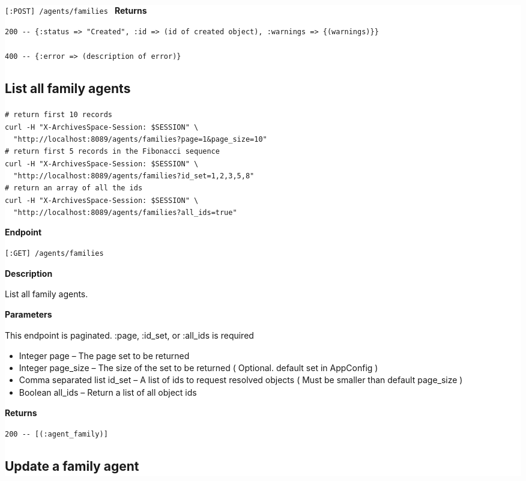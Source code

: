 ```[:POST] /agents/families ```
__Returns__

  	200 -- {:status => "Created", :id => (id of created object), :warnings => {(warnings)}}

  	400 -- {:error => (description of error)}



## List all family agents




  
```shell
# return first 10 records
curl -H "X-ArchivesSpace-Session: $SESSION" \
  "http://localhost:8089/agents/families?page=1&page_size=10"
# return first 5 records in the Fibonacci sequence
curl -H "X-ArchivesSpace-Session: $SESSION" \
  "http://localhost:8089/agents/families?id_set=1,2,3,5,8"
# return an array of all the ids
curl -H "X-ArchivesSpace-Session: $SESSION" \
  "http://localhost:8089/agents/families?all_ids=true"

```



__Endpoint__

```[:GET] /agents/families ```


__Description__

List all family agents.



__Parameters__
<aside class="notice">
This endpoint is paginated. :page, :id_set, or :all_ids is required
<ul>
  <li>Integer page &ndash; The page set to be returned</li>
  <li>Integer page_size &ndash; The size of the set to be returned ( Optional. default set in AppConfig )</li>
  <li>Comma separated list id_set &ndash; A list of ids to request resolved objects ( Must be smaller than default page_size )</li>
  <li>Boolean all_ids &ndash; Return a list of all object ids</li>
</ul>
</aside>




__Returns__

  	200 -- [(:agent_family)]



## Update a family agent


```